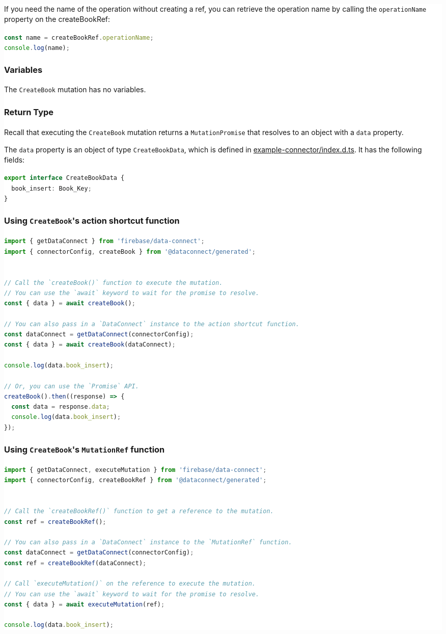 If you need the name of the operation without creating a ref, you can retrieve the operation name by calling the `operationName` property on the createBookRef:
```typescript
const name = createBookRef.operationName;
console.log(name);
```

### Variables
The `CreateBook` mutation has no variables.
### Return Type
Recall that executing the `CreateBook` mutation returns a `MutationPromise` that resolves to an object with a `data` property.

The `data` property is an object of type `CreateBookData`, which is defined in [example-connector/index.d.ts](./index.d.ts). It has the following fields:
```typescript
export interface CreateBookData {
  book_insert: Book_Key;
}
```
### Using `CreateBook`'s action shortcut function

```typescript
import { getDataConnect } from 'firebase/data-connect';
import { connectorConfig, createBook } from '@dataconnect/generated';


// Call the `createBook()` function to execute the mutation.
// You can use the `await` keyword to wait for the promise to resolve.
const { data } = await createBook();

// You can also pass in a `DataConnect` instance to the action shortcut function.
const dataConnect = getDataConnect(connectorConfig);
const { data } = await createBook(dataConnect);

console.log(data.book_insert);

// Or, you can use the `Promise` API.
createBook().then((response) => {
  const data = response.data;
  console.log(data.book_insert);
});
```

### Using `CreateBook`'s `MutationRef` function

```typescript
import { getDataConnect, executeMutation } from 'firebase/data-connect';
import { connectorConfig, createBookRef } from '@dataconnect/generated';


// Call the `createBookRef()` function to get a reference to the mutation.
const ref = createBookRef();

// You can also pass in a `DataConnect` instance to the `MutationRef` function.
const dataConnect = getDataConnect(connectorConfig);
const ref = createBookRef(dataConnect);

// Call `executeMutation()` on the reference to execute the mutation.
// You can use the `await` keyword to wait for the promise to resolve.
const { data } = await executeMutation(ref);

console.log(data.book_insert);

```